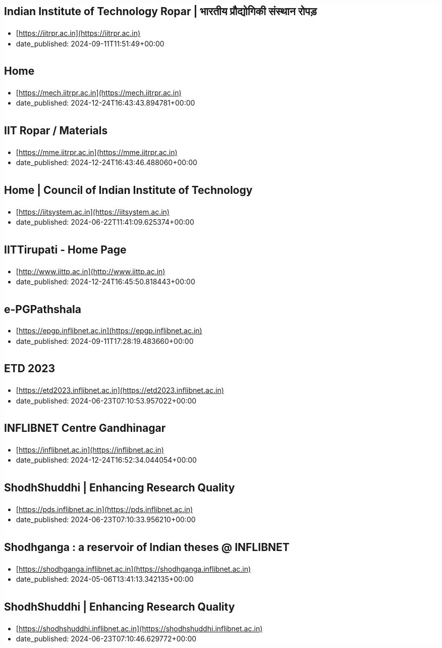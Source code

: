  ## Indian Institute of Technology Ropar | भारतीय प्रौद्योगिकी संस्थान रोपड़
 - [https://iitrpr.ac.in](https://iitrpr.ac.in)
 - date_published: 2024-09-11T11:51:49+00:00

 ## Home
 - [https://mech.iitrpr.ac.in](https://mech.iitrpr.ac.in)
 - date_published: 2024-12-24T16:43:43.894781+00:00

 ## IIT Ropar / Materials
 - [https://mme.iitrpr.ac.in](https://mme.iitrpr.ac.in)
 - date_published: 2024-12-24T16:43:46.488060+00:00

 ## Home | Council of Indian Institute of Technology
 - [https://iitsystem.ac.in](https://iitsystem.ac.in)
 - date_published: 2024-06-22T11:41:09.625374+00:00

 ## IITTirupati - Home Page
 - [http://www.iittp.ac.in](http://www.iittp.ac.in)
 - date_published: 2024-12-24T16:45:50.818443+00:00

 ## e-PGPathshala
 - [https://epgp.inflibnet.ac.in](https://epgp.inflibnet.ac.in)
 - date_published: 2024-09-11T17:28:19.483660+00:00

 ## ETD 2023
 - [https://etd2023.inflibnet.ac.in](https://etd2023.inflibnet.ac.in)
 - date_published: 2024-06-23T07:10:53.957022+00:00

 ## INFLIBNET Centre Gandhinagar
 - [https://inflibnet.ac.in](https://inflibnet.ac.in)
 - date_published: 2024-12-24T16:52:34.044054+00:00

 ## ShodhShuddhi | Enhancing Research Quality
 - [https://pds.inflibnet.ac.in](https://pds.inflibnet.ac.in)
 - date_published: 2024-06-23T07:10:33.956210+00:00

 ## Shodhganga : a reservoir of Indian theses @ INFLIBNET
 - [https://shodhganga.inflibnet.ac.in](https://shodhganga.inflibnet.ac.in)
 - date_published: 2024-05-06T13:41:13.342135+00:00

 ## ShodhShuddhi | Enhancing Research Quality
 - [https://shodhshuddhi.inflibnet.ac.in](https://shodhshuddhi.inflibnet.ac.in)
 - date_published: 2024-06-23T07:10:46.629772+00:00
